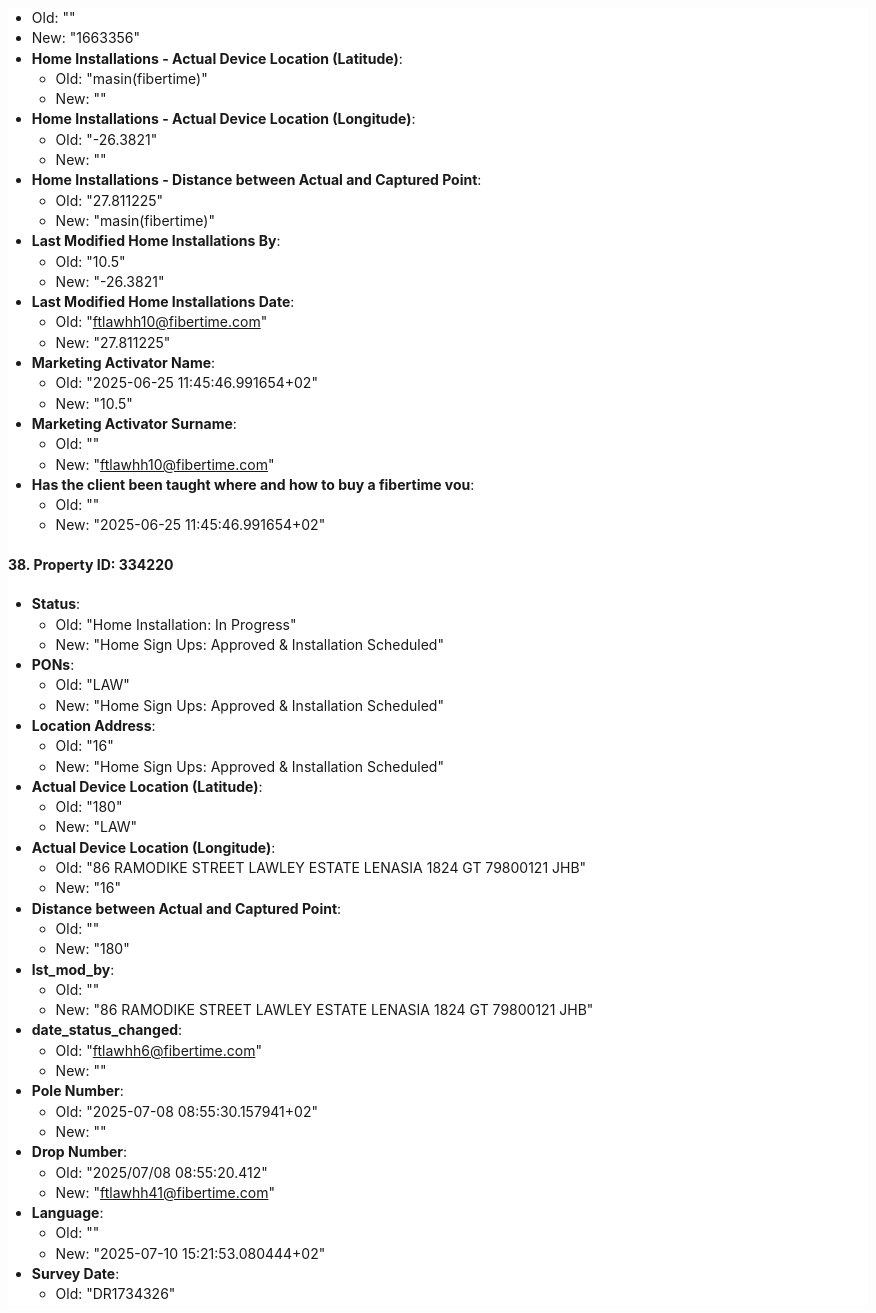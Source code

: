   - Old: ""
  - New: "1663356"
- **Home Installations - Actual Device Location (Latitude)**:
  - Old: "masin(fibertime)"
  - New: ""
- **Home Installations - Actual Device Location (Longitude)**:
  - Old: "-26.3821"
  - New: ""
- **Home Installations - Distance between Actual and Captured Point**:
  - Old: "27.811225"
  - New: "masin(fibertime)"
- **Last Modified Home Installations By**:
  - Old: "10.5"
  - New: "-26.3821"
- **Last Modified Home Installations Date**:
  - Old: "ftlawhh10@fibertime.com"
  - New: "27.811225"
- **Marketing Activator Name**:
  - Old: "2025-06-25 11:45:46.991654+02"
  - New: "10.5"
- **Marketing Activator Surname**:
  - Old: ""
  - New: "ftlawhh10@fibertime.com"
- **Has the client been taught where and how to buy a fibertime vou**:
  - Old: ""
  - New: "2025-06-25 11:45:46.991654+02"

#### 38. Property ID: 334220

- **Status**:
  - Old: "Home Installation: In Progress"
  - New: "Home Sign Ups: Approved & Installation Scheduled"
- **PONs**:
  - Old: "LAW"
  - New: "Home Sign Ups: Approved & Installation Scheduled"
- **Location Address**:
  - Old: "16"
  - New: "Home Sign Ups: Approved & Installation Scheduled"
- **Actual Device Location (Latitude)**:
  - Old: "180"
  - New: "LAW"
- **Actual Device Location (Longitude)**:
  - Old: "86 RAMODIKE STREET LAWLEY ESTATE LENASIA 1824 GT 79800121 JHB"
  - New: "16"
- **Distance between Actual and Captured Point**:
  - Old: ""
  - New: "180"
- **lst_mod_by**:
  - Old: ""
  - New: "86 RAMODIKE STREET LAWLEY ESTATE LENASIA 1824 GT 79800121 JHB"
- **date_status_changed**:
  - Old: "ftlawhh6@fibertime.com"
  - New: ""
- **Pole Number**:
  - Old: "2025-07-08 08:55:30.157941+02"
  - New: ""
- **Drop Number**:
  - Old: "2025/07/08 08:55:20.412"
  - New: "ftlawhh41@fibertime.com"
- **Language**:
  - Old: ""
  - New: "2025-07-10 15:21:53.080444+02"
- **Survey Date**:
  - Old: "DR1734326"